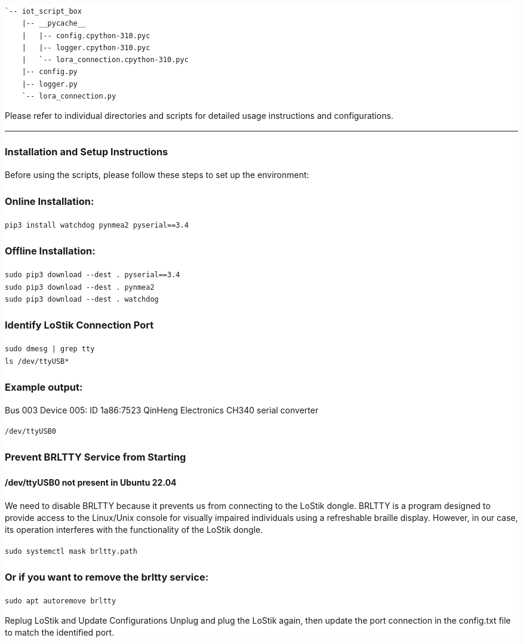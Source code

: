 ``` 
`-- iot_script_box
    |-- __pycache__
    |   |-- config.cpython-310.pyc
    |   |-- logger.cpython-310.pyc
    |   `-- lora_connection.cpython-310.pyc
    |-- config.py
    |-- logger.py
    `-- lora_connection.py
```

Please refer to individual directories and scripts for detailed usage instructions and configurations.

---

### Installation and Setup Instructions

Before using the scripts, please follow these steps to set up the environment:

### Online Installation:

```
pip3 install watchdog pynmea2 pyserial==3.4
```
### Offline Installation:
```
sudo pip3 download --dest . pyserial==3.4
sudo pip3 download --dest . pynmea2
sudo pip3 download --dest . watchdog
```
### Identify LoStik Connection Port
```
sudo dmesg | grep tty
ls /dev/ttyUSB*
```
### Example output:

Bus 003 Device 005: ID 1a86:7523 QinHeng Electronics CH340 serial converter
```
/dev/ttyUSB0
```
### Prevent BRLTTY Service from Starting
#### /dev/ttyUSB0 not present in Ubuntu 22.04
We need to disable BRLTTY because it prevents us from connecting to the LoStik dongle. BRLTTY is a program designed to provide access to the Linux/Unix console for visually impaired individuals using a refreshable braille display. However, in our case, its operation interferes with the functionality of the LoStik dongle.
```
sudo systemctl mask brltty.path

```
### Or if you want to remove the brltty service:
```
sudo apt autoremove brltty
```
Replug LoStik and Update Configurations
Unplug and plug the LoStik again, then update the port connection in the config.txt file to match the identified port.
